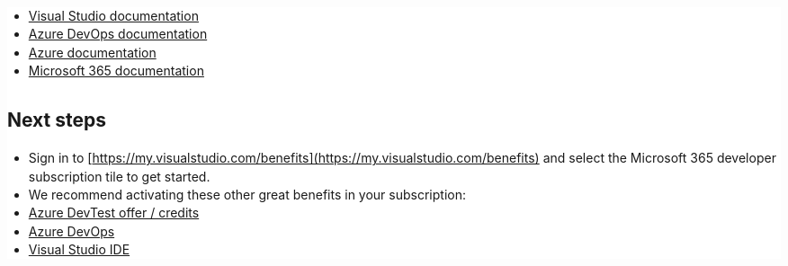 + [Visual Studio documentation](/visualstudio/)
+ [Azure DevOps documentation](/azure/devops/)
+ [Azure documentation](/azure/)
+ [Microsoft 365 documentation](/microsoft-365/)

## Next steps

+ Sign in to [https://my.visualstudio.com/benefits](https://my.visualstudio.com/benefits) and select the Microsoft 365 developer subscription tile to get started. 
+ We recommend activating these other great benefits in your subscription:
+ [Azure DevTest offer / credits](/azure/devtest/offer/)
+ [Azure DevOps](vs-azure-devops.md)
+ [Visual Studio IDE](vs-ide-benefit.md)
